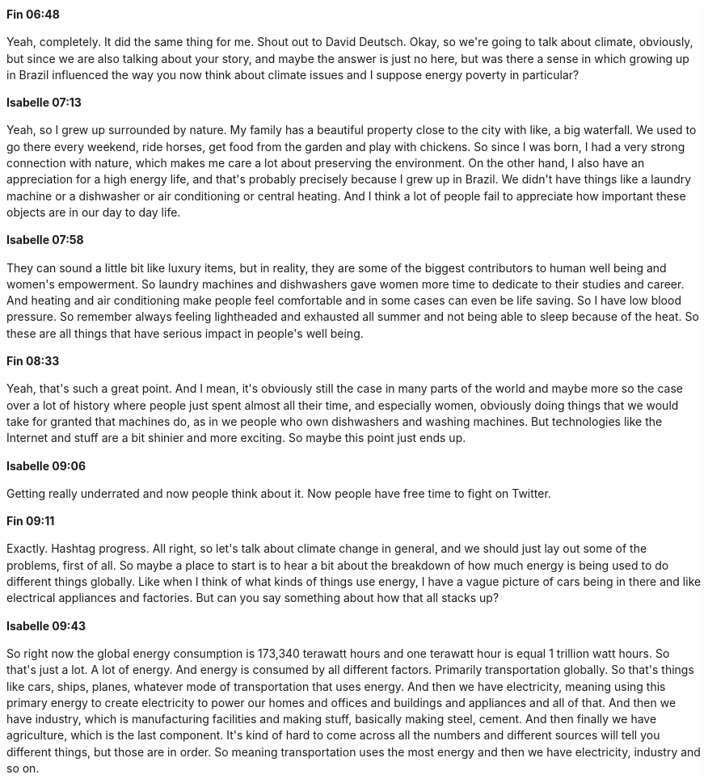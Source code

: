**Fin 06:48**

Yeah, completely. It did the same thing for me. Shout out to David Deutsch. Okay, so we're going to talk about climate, obviously, but since we are also talking about your story, and maybe the answer is just no here, but was there a sense in which growing up in Brazil influenced the way you now think about climate issues and I suppose energy poverty in particular? 

**Isabelle 07:13**

Yeah, so I grew up surrounded by nature. My family has a beautiful property close to the city with like, a big waterfall. We used to go there every weekend, ride horses, get food from the garden and play with chickens. So since I was born, I had a very strong connection with nature, which makes me care a lot about preserving the environment. On the other hand, I also have an appreciation for a high energy life, and that's probably precisely because I grew up in Brazil. We didn't have things like a laundry machine or a dishwasher or air conditioning or central heating. And I think a lot of people fail to appreciate how important these objects are in our day to day life. 

**Isabelle 07:58**

They can sound a little bit like luxury items, but in reality, they are some of the biggest contributors to human well being and women's empowerment. So laundry machines and dishwashers gave women more time to dedicate to their studies and career. And heating and air conditioning make people feel comfortable and in some cases can even be life saving. So I have low blood pressure. So remember always feeling lightheaded and exhausted all summer and not being able to sleep because of the heat. So these are all things that have serious impact in people's well being. 

**Fin 08:33**

Yeah, that's such a great point. And I mean, it's obviously still the case in many parts of the world and maybe more so the case over a lot of history where people just spent almost all their time, and especially women, obviously doing things that we would take for granted that machines do, as in we people who own dishwashers and washing machines. But technologies like the Internet and stuff are a bit shinier and more exciting. So maybe this point just ends up. 

**Isabelle 09:06**

Getting really underrated and now people think about it. Now people have free time to fight on Twitter. 

**Fin 09:11**

Exactly. Hashtag progress. All right, so let's talk about climate change in general, and we should just lay out some of the problems, first of all. So maybe a place to start is to hear a bit about the breakdown of how much energy is being used to do different things globally. Like when I think of what kinds of things use energy, I have a vague picture of cars being in there and like electrical appliances and factories. But can you say something about how that all stacks up? 

**Isabelle 09:43**

So right now the global energy consumption is 173,340 terawatt hours and one terawatt hour is equal 1 trillion watt hours. So that's just a lot. A lot of energy. And energy is consumed by all different factors. Primarily transportation globally. So that's things like cars, ships, planes, whatever mode of transportation that uses energy. And then we have electricity, meaning using this primary energy to create electricity to power our homes and offices and buildings and appliances and all of that. And then we have industry, which is manufacturing facilities and making stuff, basically making steel, cement. And then finally we have agriculture, which is the last component. It's kind of hard to come across all the numbers and different sources will tell you different things, but those are in order. So meaning transportation uses the most energy and then we have electricity, industry and so on. 
